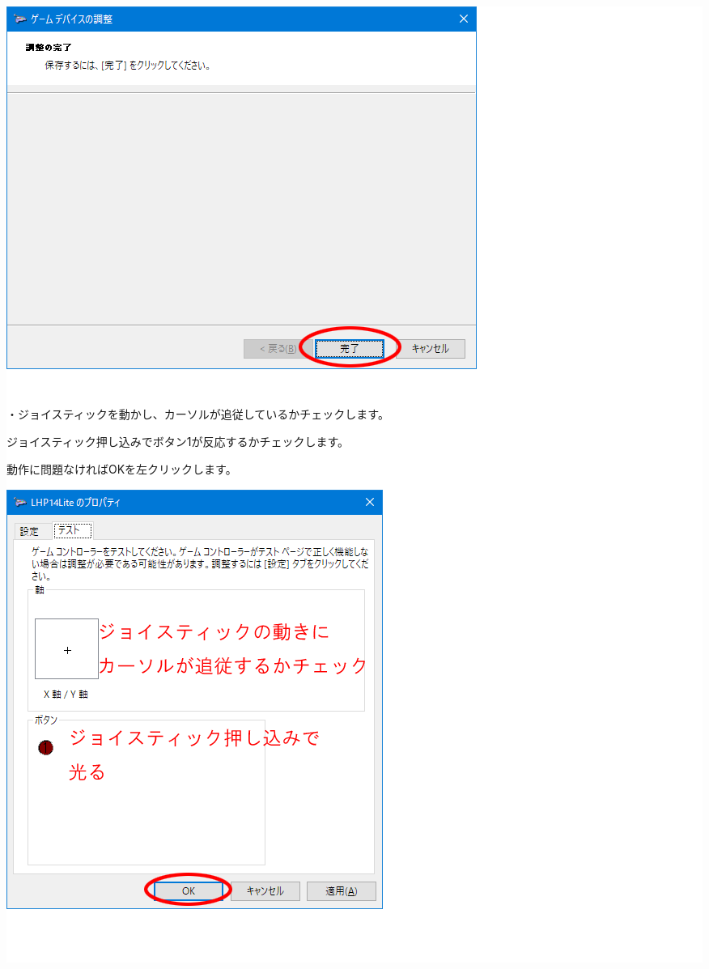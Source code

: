 ![](./images/calibration11.png)
<br>
<br>
<br>
・ジョイスティックを動かし、カーソルが追従しているかチェックします。

ジョイスティック押し込みでボタン1が反応するかチェックします。

動作に問題なければOKを左クリックします。

![](./images/calibration12.png)
<br>
<br>
<br>
<br>